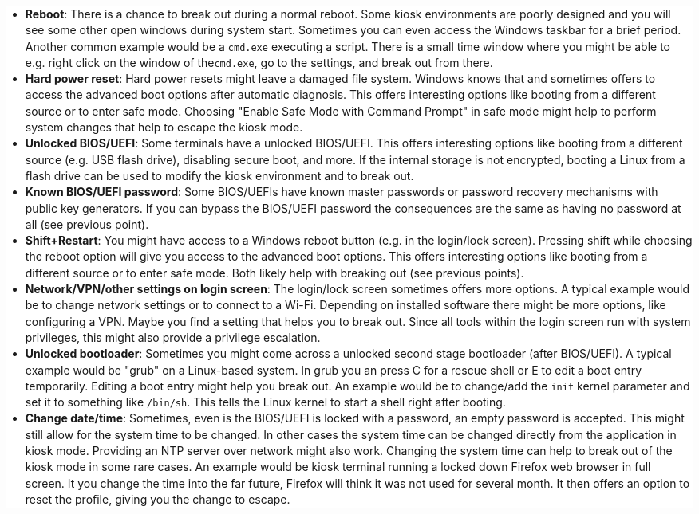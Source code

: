 * **Reboot**: There is a chance to break out during a normal reboot. Some kiosk environments are poorly designed
  and you will see some other open windows during system start. Sometimes you can even access the Windows taskbar
  for a brief period. Another common example would be a `cmd.exe` executing a script. There is a small
  time window where you might be able to e.g. right click on the window of the`cmd.exe`, go to the settings,
  and break out from there.
* **Hard power reset**: Hard power resets might leave a damaged file system. Windows knows that and sometimes
  offers to access the advanced boot options after automatic diagnosis. This offers interesting options like booting
  from a different source or to enter safe mode. Choosing "Enable Safe Mode with Command Prompt" in safe mode
  might help to perform system changes that help to escape the kiosk mode.
* **Unlocked BIOS/UEFI**: Some terminals have a unlocked BIOS/UEFI. This offers interesting options like booting
  from a different source (e.g. USB flash drive), disabling secure boot, and more. If the internal storage is
  not encrypted, booting a Linux from a flash drive can be used to modify the kiosk environment and to break out.
* **Known BIOS/UEFI password**: Some BIOS/UEFIs have known master passwords or password recovery mechanisms
  with public key generators. If you can bypass the BIOS/UEFI password the consequences are the same as having
  no password at all (see previous point).
* **Shift+Restart**: You might have access to a Windows reboot button (e.g. in the login/lock screen). Pressing shift
  while choosing the reboot option will give you access to the advanced boot options. This offers interesting options like booting from a different source or to enter safe mode. Both likely help with breaking out (see previous points).
* **Network/VPN/other settings on login screen**: The login/lock screen sometimes offers more options. A typical
  example would be to change network settings or to connect to a Wi-Fi. Depending on installed software there might
  be more options, like configuring a VPN. Maybe you find a setting that helps you to break out. Since all tools
  within the login screen run with system privileges, this might also provide a privilege escalation.
* **Unlocked bootloader**: Sometimes you might come across a unlocked second stage bootloader (after BIOS/UEFI).
  A typical example would be "grub" on a Linux-based system. In grub you an press C for a rescue shell or E
  to edit a boot entry temporarily. Editing a boot entry might help you break out. An example would be to
  change/add the `init` kernel parameter and set it to something like `/bin/sh`. This tells the Linux kernel
  to start a shell right after booting.
* **Change date/time**: Sometimes, even is the BIOS/UEFI is locked with a password, an empty password is accepted.
  This might still allow for the system time to be changed. In other cases the system time can be changed
  directly from the application in kiosk mode. Providing an NTP server over network might also work.
  Changing the system time can help to break out of the kiosk mode in some rare cases. An example would be
  kiosk terminal running a locked down Firefox web browser in full screen. It you change the time into the far
  future, Firefox will think it was not used for several month. It then offers an option to reset the profile,
  giving you the change to escape.

